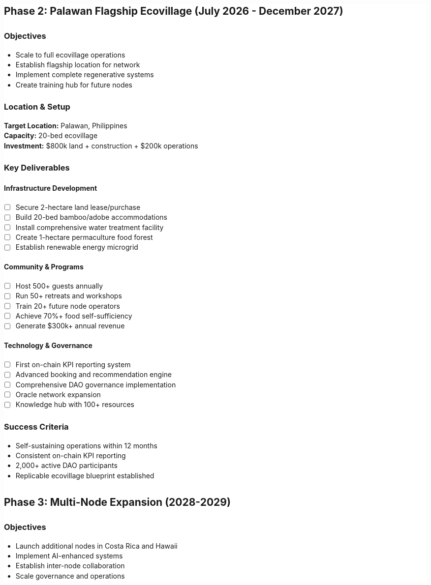 ## Phase 2: Palawan Flagship Ecovillage (July 2026 - December 2027)

### Objectives
- Scale to full ecovillage operations
- Establish flagship location for network
- Implement complete regenerative systems
- Create training hub for future nodes

### Location & Setup
**Target Location:** Palawan, Philippines  
**Capacity:** 20-bed ecovillage  
**Investment:** $800k land + construction + $200k operations

### Key Deliverables

#### Infrastructure Development
- [ ] Secure 2-hectare land lease/purchase
- [ ] Build 20-bed bamboo/adobe accommodations
- [ ] Install comprehensive water treatment facility
- [ ] Create 1-hectare permaculture food forest
- [ ] Establish renewable energy microgrid

#### Community & Programs
- [ ] Host 500+ guests annually
- [ ] Run 50+ retreats and workshops
- [ ] Train 20+ future node operators
- [ ] Achieve 70%+ food self-sufficiency
- [ ] Generate $300k+ annual revenue

#### Technology & Governance
- [ ] First on-chain KPI reporting system
- [ ] Advanced booking and recommendation engine
- [ ] Comprehensive DAO governance implementation
- [ ] Oracle network expansion
- [ ] Knowledge hub with 100+ resources

### Success Criteria
- Self-sustaining operations within 12 months
- Consistent on-chain KPI reporting
- 2,000+ active DAO participants
- Replicable ecovillage blueprint established

## Phase 3: Multi-Node Expansion (2028-2029)

### Objectives
- Launch additional nodes in Costa Rica and Hawaii
- Implement AI-enhanced systems
- Establish inter-node collaboration
- Scale governance and operations
